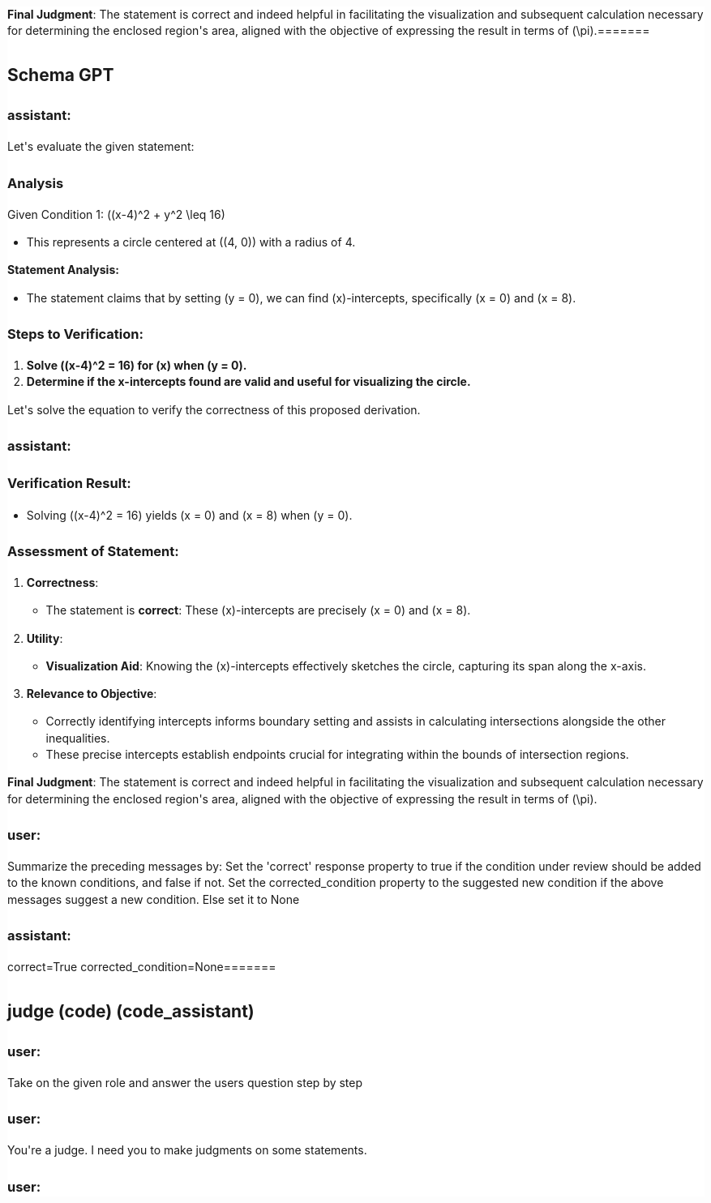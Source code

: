 **Final Judgment**: The statement is correct and indeed helpful in facilitating the visualization and subsequent calculation necessary for determining the enclosed region's area, aligned with the objective of expressing the result in terms of \(\pi\).=======
## Schema GPT
### assistant: 
Let's evaluate the given statement:

### Analysis

Given Condition 1: \((x-4)^2 + y^2 \leq 16\)
- This represents a circle centered at \((4, 0)\) with a radius of 4.

**Statement Analysis:**
- The statement claims that by setting \(y = 0\), we can find \(x\)-intercepts, specifically \(x = 0\) and \(x = 8\).

### Steps to Verification:

1. **Solve \((x-4)^2 = 16\) for \(x\) when \(y = 0\).**
2. **Determine if the x-intercepts found are valid and useful for visualizing the circle.**

Let's solve the equation to verify the correctness of this proposed derivation.
### assistant: 
### Verification Result:

- Solving \((x-4)^2 = 16\) yields \(x = 0\) and \(x = 8\) when \(y = 0\).

### Assessment of Statement:

1. **Correctness**:
   - The statement is **correct**: These \(x\)-intercepts are precisely \(x = 0\) and \(x = 8\).

2. **Utility**:
   - **Visualization Aid**: Knowing the \(x\)-intercepts effectively sketches the circle, capturing its span along the x-axis.
   
3. **Relevance to Objective**:
   - Correctly identifying intercepts informs boundary setting and assists in calculating intersections alongside the other inequalities.
   - These precise intercepts establish endpoints crucial for integrating within the bounds of intersection regions.

**Final Judgment**: The statement is correct and indeed helpful in facilitating the visualization and subsequent calculation necessary for determining the enclosed region's area, aligned with the objective of expressing the result in terms of \(\pi\).
### user: 
Summarize the preceding messages by: 
            Set the 'correct' response property to true if the condition under review should be added to the known conditions, and false if not.
            Set the corrected_condition property to the suggested new condition if the above messages suggest a new condition. Else set it to None
### assistant: 
correct=True corrected_condition=None=======
## judge (code) (code_assistant)
### user: 
Take on the given role and answer the users question step by step
### user: 
You're a judge. I need you to make judgments on some statements. 
### user: 